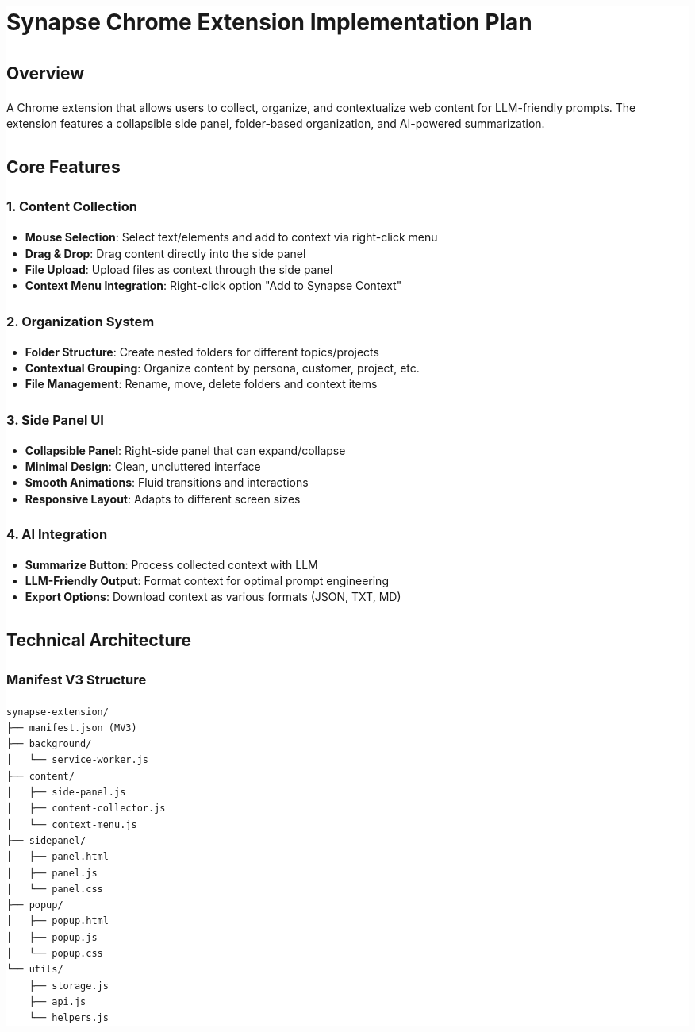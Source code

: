# Synapse Chrome Extension Implementation Plan

## Overview
A Chrome extension that allows users to collect, organize, and contextualize web content for LLM-friendly prompts. The extension features a collapsible side panel, folder-based organization, and AI-powered summarization.

## Core Features

### 1. Content Collection
- **Mouse Selection**: Select text/elements and add to context via right-click menu
- **Drag & Drop**: Drag content directly into the side panel
- **File Upload**: Upload files as context through the side panel
- **Context Menu Integration**: Right-click option "Add to Synapse Context"

### 2. Organization System
- **Folder Structure**: Create nested folders for different topics/projects
- **Contextual Grouping**: Organize content by persona, customer, project, etc.
- **File Management**: Rename, move, delete folders and context items

### 3. Side Panel UI
- **Collapsible Panel**: Right-side panel that can expand/collapse
- **Minimal Design**: Clean, uncluttered interface
- **Smooth Animations**: Fluid transitions and interactions
- **Responsive Layout**: Adapts to different screen sizes

### 4. AI Integration
- **Summarize Button**: Process collected context with LLM
- **LLM-Friendly Output**: Format context for optimal prompt engineering
- **Export Options**: Download context as various formats (JSON, TXT, MD)

## Technical Architecture

### Manifest V3 Structure
```
synapse-extension/
├── manifest.json (MV3)
├── background/
│   └── service-worker.js
├── content/
│   ├── side-panel.js
│   ├── content-collector.js
│   └── context-menu.js
├── sidepanel/
│   ├── panel.html
│   ├── panel.js
│   └── panel.css
├── popup/
│   ├── popup.html
│   ├── popup.js
│   └── popup.css
└── utils/
    ├── storage.js
    ├── api.js
    └── helpers.js
```
